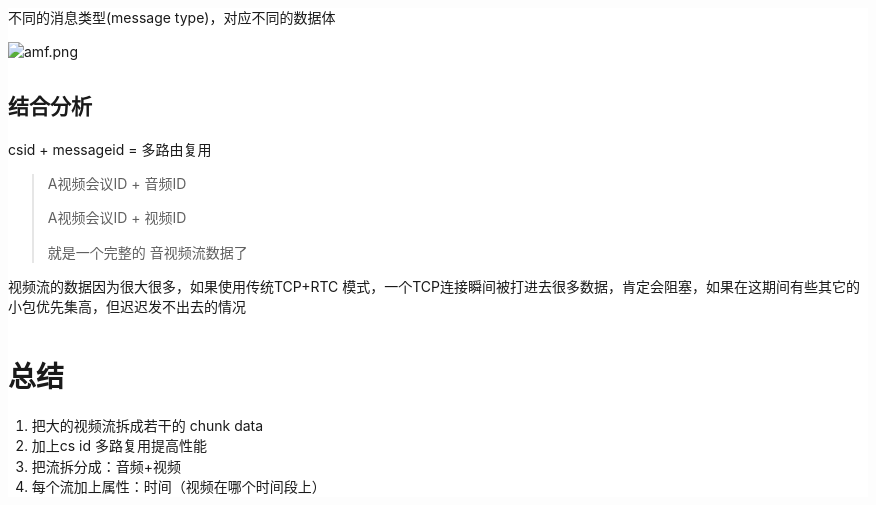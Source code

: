 不同的消息类型\(message type\)，对应不同的数据体

![amf.png](image/amf.png)

## 结合分析

csid \+ messageid = 多路由复用

> A视频会议ID \+ 音频ID
> 
> 
> A视频会议ID \+ 视频ID
> 
> 
> 就是一个完整的 音视频流数据了

视频流的数据因为很大很多，如果使用传统TCP\+RTC 模式，一个TCP连接瞬间被打进去很多数据，肯定会阻塞，如果在这期间有些其它的小包优先集高，但迟迟发不出去的情况




# 总结

1. 把大的视频流拆成若干的 chunk data
2. 加上cs id 多路复用提高性能
3. 把流拆分成：音频+视频
3. 每个流加上属性：时间（视频在哪个时间段上）